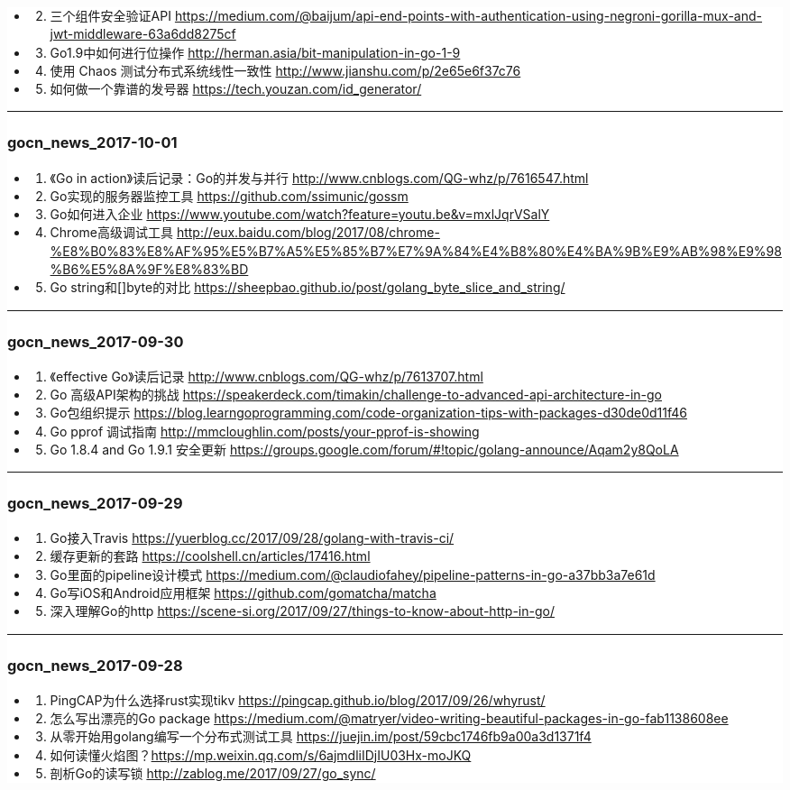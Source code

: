 - 2. 三个组件安全验证API https://medium.com/@baijum/api-end-points-with-authentication-using-negroni-gorilla-mux-and-jwt-middleware-63a6dd8275cf

- 3. Go1.9中如何进行位操作 http://herman.asia/bit-manipulation-in-go-1-9

- 4. 使用 Chaos 测试分布式系统线性一致性 http://www.jianshu.com/p/2e65e6f37c76

- 5. 如何做一个靠谱的发号器 https://tech.youzan.com/id_generator/

- - - - - 
### gocn_news_2017-10-01
- 1. 《Go in action》读后记录：Go的并发与并行 http://www.cnblogs.com/QG-whz/p/7616547.html

- 2. Go实现的服务器监控工具 https://github.com/ssimunic/gossm

- 3. Go如何进入企业 https://www.youtube.com/watch?feature=youtu.be&v=mxlJqrVSalY

- 4. Chrome高级调试工具 http://eux.baidu.com/blog/2017/08/chrome-%E8%B0%83%E8%AF%95%E5%B7%A5%E5%85%B7%E7%9A%84%E4%B8%80%E4%BA%9B%E9%AB%98%E9%98%B6%E5%8A%9F%E8%83%BD

- 5. Go string和[]byte的对比 https://sheepbao.github.io/post/golang_byte_slice_and_string/

- - - - - 
### gocn_news_2017-09-30
- 1. 《effective Go》读后记录 http://www.cnblogs.com/QG-whz/p/7613707.html

- 2. Go 高级API架构的挑战 https://speakerdeck.com/timakin/challenge-to-advanced-api-architecture-in-go

- 3. Go包组织提示 https://blog.learngoprogramming.com/code-organization-tips-with-packages-d30de0d11f46

- 4. Go pprof 调试指南 http://mmcloughlin.com/posts/your-pprof-is-showing

- 5. Go 1.8.4 and Go 1.9.1 安全更新 https://groups.google.com/forum/#!topic/golang-announce/Aqam2y8QoLA 

- - - - - 
### gocn_news_2017-09-29
- 1. Go接入Travis https://yuerblog.cc/2017/09/28/golang-with-travis-ci/

- 2. 缓存更新的套路 https://coolshell.cn/articles/17416.html

- 3. Go里面的pipeline设计模式 https://medium.com/@claudiofahey/pipeline-patterns-in-go-a37bb3a7e61d

- 4. Go写iOS和Android应用框架 https://github.com/gomatcha/matcha

- 5. 深入理解Go的http https://scene-si.org/2017/09/27/things-to-know-about-http-in-go/

- - - - - 
### gocn_news_2017-09-28
- 1. PingCAP为什么选择rust实现tikv https://pingcap.github.io/blog/2017/09/26/whyrust/

- 2. 怎么写出漂亮的Go package https://medium.com/@matryer/video-writing-beautiful-packages-in-go-fab1138608ee

- 3. 从零开始用golang编写一个分布式测试工具 https://juejin.im/post/59cbc1746fb9a00a3d1371f4

- 4. 如何读懂火焰图？https://mp.weixin.qq.com/s/6ajmdliIDjIU03Hx-moJKQ

- 5. 剖析Go的读写锁 http://zablog.me/2017/09/27/go_sync/
